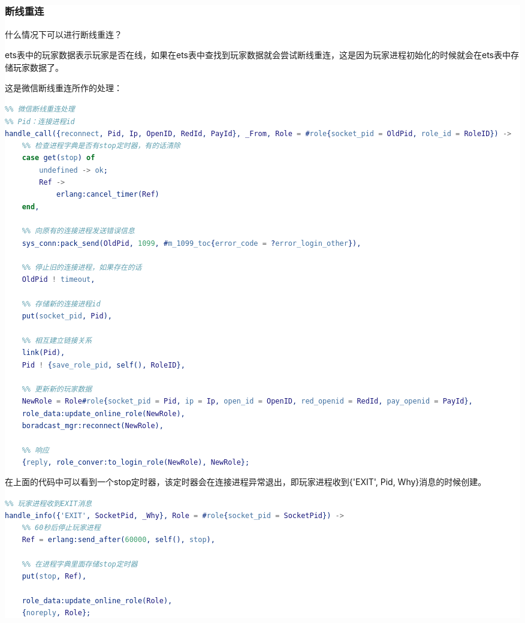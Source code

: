 











### 断线重连

什么情况下可以进行断线重连？

ets表中的玩家数据表示玩家是否在线，如果在ets表中查找到玩家数据就会尝试断线重连，这是因为玩家进程初始化的时候就会在ets表中存储玩家数据了。



这是微信断线重连所作的处理：

```erlang
%% 微信断线重连处理
%% Pid：连接进程id
handle_call({reconnect, Pid, Ip, OpenID, RedId, PayId}, _From, Role = #role{socket_pid = OldPid, role_id = RoleID}) ->
    %% 检查进程字典是否有stop定时器，有的话清除
    case get(stop) of
        undefined -> ok;
        Ref ->
            erlang:cancel_timer(Ref)
    end,
    
    %% 向原有的连接进程发送错误信息
    sys_conn:pack_send(OldPid, 1099, #m_1099_toc{error_code = ?error_login_other}),
    
    %% 停止旧的连接进程，如果存在的话
    OldPid ! timeout,
    
    %% 存储新的连接进程id
    put(socket_pid, Pid),
    
    %% 相互建立链接关系
    link(Pid),
    Pid ! {save_role_pid, self(), RoleID},
    
    %% 更新新的玩家数据
    NewRole = Role#role{socket_pid = Pid, ip = Ip, open_id = OpenID, red_openid = RedId, pay_openid = PayId},
    role_data:update_online_role(NewRole),
    boradcast_mgr:reconnect(NewRole),
    
    %% 响应
    {reply, role_conver:to_login_role(NewRole), NewRole};
```

在上面的代码中可以看到一个stop定时器，该定时器会在连接进程异常退出，即玩家进程收到{'EXIT', Pid, Why}消息的时候创建。

```erlang
%% 玩家进程收到EXIT消息
handle_info({'EXIT', SocketPid, _Why}, Role = #role{socket_pid = SocketPid}) ->
    %% 60秒后停止玩家进程
    Ref = erlang:send_after(60000, self(), stop),
    
    %% 在进程字典里面存储stop定时器
    put(stop, Ref),
    
    role_data:update_online_role(Role),
    {noreply, Role};
```
